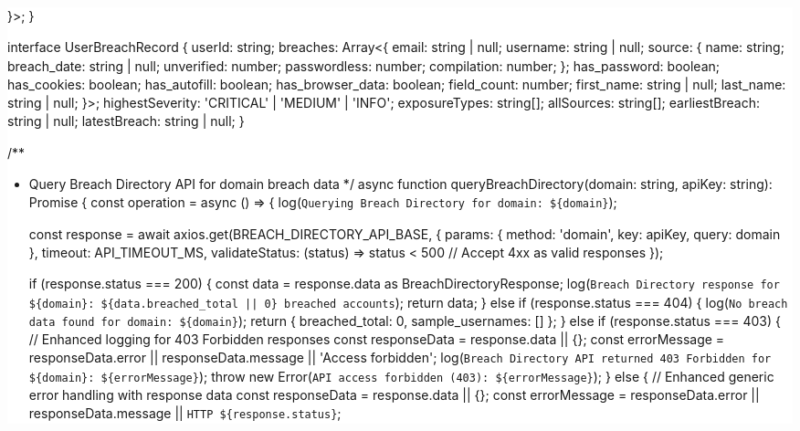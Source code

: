   }>;
}

interface UserBreachRecord {
  userId: string;
  breaches: Array<{
    email: string | null;
    username: string | null;
    source: {
      name: string;
      breach_date: string | null;
      unverified: number;
      passwordless: number;
      compilation: number;
    };
    has_password: boolean;
    has_cookies: boolean;
    has_autofill: boolean;
    has_browser_data: boolean;
    field_count: number;
    first_name: string | null;
    last_name: string | null;
  }>;
  highestSeverity: 'CRITICAL' | 'MEDIUM' | 'INFO';
  exposureTypes: string[];
  allSources: string[];
  earliestBreach: string | null;
  latestBreach: string | null;
}

/**
 * Query Breach Directory API for domain breach data
 */
async function queryBreachDirectory(domain: string, apiKey: string): Promise<BreachDirectoryResponse> {
  const operation = async () => {
    log(`Querying Breach Directory for domain: ${domain}`);
    
    const response = await axios.get(BREACH_DIRECTORY_API_BASE, {
      params: {
        method: 'domain',
        key: apiKey,
        query: domain
      },
      timeout: API_TIMEOUT_MS,
      validateStatus: (status) => status < 500 // Accept 4xx as valid responses
    });
    
    if (response.status === 200) {
      const data = response.data as BreachDirectoryResponse;
      log(`Breach Directory response for ${domain}: ${data.breached_total || 0} breached accounts`);
      return data;
    } else if (response.status === 404) {
      log(`No breach data found for domain: ${domain}`);
      return { breached_total: 0, sample_usernames: [] };
    } else if (response.status === 403) {
      // Enhanced logging for 403 Forbidden responses
      const responseData = response.data || {};
      const errorMessage = responseData.error || responseData.message || 'Access forbidden';
      log(`Breach Directory API returned 403 Forbidden for ${domain}: ${errorMessage}`);
      throw new Error(`API access forbidden (403): ${errorMessage}`);
    } else {
      // Enhanced generic error handling with response data
      const responseData = response.data || {};
      const errorMessage = responseData.error || responseData.message || `HTTP ${response.status}`;